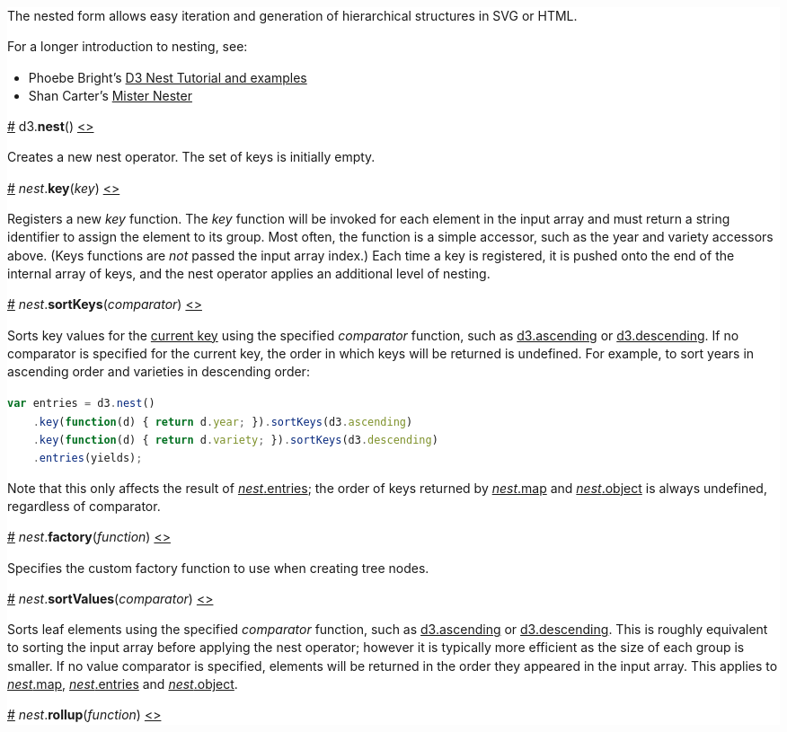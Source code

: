 The nested form allows easy iteration and generation of hierarchical structures in SVG or HTML.

For a longer introduction to nesting, see:

* Phoebe Bright’s [D3 Nest Tutorial and examples](http://bl.ocks.org/phoebebright/raw/3176159/)
* Shan Carter’s [Mister Nester](http://bl.ocks.org/shancarter/raw/4748131/)

<a name="nest" href="#nest">#</a> d3.<b>nest</b>() [<>](https://github.com/d3/d3-collection/blob/master/src/nest.js "Source")

Creates a new nest operator. The set of keys is initially empty.

<a name="nest_key" href="#nest_key">#</a> <i>nest</i>.<b>key</b>(<i>key</i>) [<>](https://github.com/d3/d3-collection/blob/master/src/nest.js#L4 "Source")

Registers a new *key* function. The *key* function will be invoked for each element in the input array and must return a string identifier to assign the element to its group. Most often, the function is a simple accessor, such as the year and variety accessors above. (Keys functions are *not* passed the input array index.) Each time a key is registered, it is pushed onto the end of the internal array of keys, and the nest operator applies an additional level of nesting.

<a name="nest_sortKeys" href="#nest_sortKeys">#</a> <i>nest</i>.<b>sortKeys</b>(<i>comparator</i>) [<>](https://github.com/d3/d3-collection/blob/master/src/nest.js#L5 "Source")

Sorts key values for the [current key](#nest_key) using the specified *comparator* function, such as [d3.ascending](https://github.com/d3/d3-array#ascending) or [d3.descending](https://github.com/d3/d3-array#descending). If no comparator is specified for the current key, the order in which keys will be returned is undefined. For example, to sort years in ascending order and varieties in descending order:

```js
var entries = d3.nest()
    .key(function(d) { return d.year; }).sortKeys(d3.ascending)
    .key(function(d) { return d.variety; }).sortKeys(d3.descending)
    .entries(yields);
```

Note that this only affects the result of [*nest*.entries](#nest_entries); the order of keys returned by [*nest*.map](#nest_map) and [*nest*.object](#nest_object) is always undefined, regardless of comparator.

<a name="nest_factory" href="#nest_factory">#</a> <i>nest</i>.<b>factory</b>(<i>function</i>) [<>](https://github.com/d3/d3-collection/blob/master/src/nest.js#L8 "Source")

Specifies the custom factory function to use when creating tree nodes.

<a name="nest_sortValues" href="#nest_sortValues">#</a> <i>nest</i>.<b>sortValues</b>(<i>comparator</i>) [<>](https://github.com/d3/d3-collection/blob/master/src/nest.js#L6 "Source")

Sorts leaf elements using the specified *comparator* function, such as [d3.ascending](https://github.com/d3/d3-array#ascending) or [d3.descending](https://github.com/d3/d3-array#descending). This is roughly equivalent to sorting the input array before applying the nest operator; however it is typically more efficient as the size of each group is smaller. If no value comparator is specified, elements will be returned in the order they appeared in the input array. This applies to [*nest*.map](#nest_map), [*nest*.entries](#nest_entries) and [*nest*.object](#nest_object).

<a name="nest_rollup" href="#nest_rollup">#</a> <i>nest</i>.<b>rollup</b>(<i>function</i>) [<>](https://github.com/d3/d3-collection/blob/master/src/nest.js#L7 "Source")
